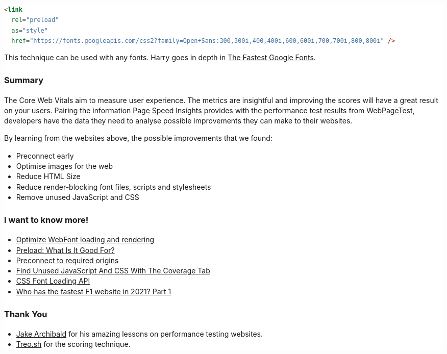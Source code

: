 ```html
<link
  rel="preload"
  as="style"
  href="https://fonts.googleapis.com/css2?family=Open+Sans:300,300i,400,400i,600,600i,700,700i,800,800i" />
```

This technique can be used with any fonts. Harry goes in depth in [The Fastest Google Fonts](https://csswizardry.com/2020/05/the-fastest-google-fonts).

### Summary

The Core Web Vitals aim to measure user experience. The metrics are insightful and improving the scores will have a great result on your users. Pairing the information [Page Speed Insights](https://developers.google.com/speed/pagespeed/insights/) provides with the performance test results from [WebPageTest](https://www.webpagetest.org/), developers have the data they need to analyse possible improvements they can make to their websites.

By learning from the websites above, the possible improvements that we found:

- Preconnect early
- Optimise images for the web
- Reduce HTML Size
- Reduce render-blocking font files, scripts and stylesheets
- Remove unused JavaScript and CSS

### I want to know more!

- [Optimize WebFont loading and rendering](https://web.dev/optimize-webfont-loading/)
- [Preload: What Is It Good For?](https://www.smashingmagazine.com/2016/02/preload-what-is-it-good-for/)
- [Preconnect to required origins](https://web.dev/uses-rel-preconnect/)
- [Find Unused JavaScript And CSS With The Coverage Tab](https://developer.chrome.com/docs/devtools/coverage/)
- [CSS Font Loading API](https://developer.mozilla.org/en-US/docs/Web/API/CSS_Font_Loading_API)
- [Who has the fastest F1 website in 2021? Part 1](https://jakearchibald.com/2021/f1-perf-part-1/)

### Thank You

- [Jake Archibald](https://jakearchibald.com/) for his amazing lessons on performance testing websites.
- [Treo.sh](https://github.com/treosh/lighthouse-plugin-field-performance) for the scoring technique.
